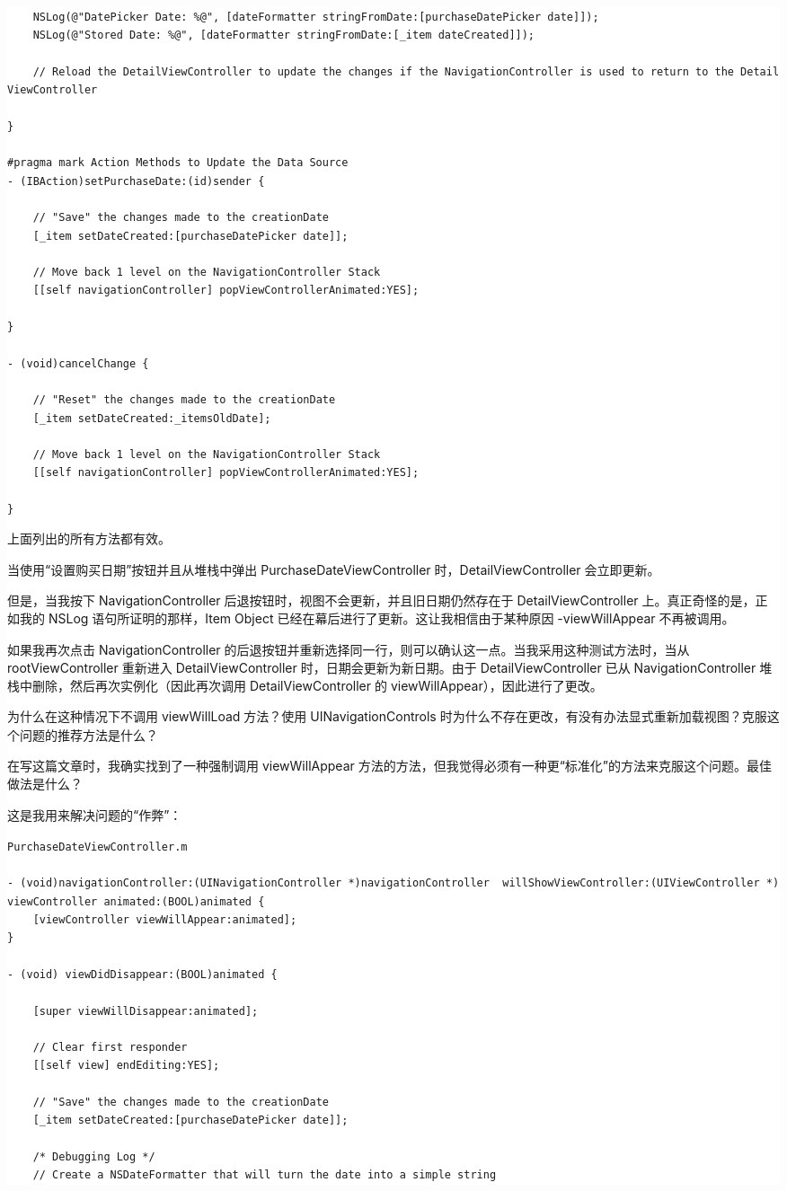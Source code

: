 ```
    NSLog(@"DatePicker Date: %@", [dateFormatter stringFromDate:[purchaseDatePicker date]]);
    NSLog(@"Stored Date: %@", [dateFormatter stringFromDate:[_item dateCreated]]);

    // Reload the DetailViewController to update the changes if the NavigationController is used to return to the DetailViewController

}

#pragma mark Action Methods to Update the Data Source
- (IBAction)setPurchaseDate:(id)sender {

    // "Save" the changes made to the creationDate
    [_item setDateCreated:[purchaseDatePicker date]];

    // Move back 1 level on the NavigationController Stack
    [[self navigationController] popViewControllerAnimated:YES];

}

- (void)cancelChange {

    // "Reset" the changes made to the creationDate
    [_item setDateCreated:_itemsOldDate];

    // Move back 1 level on the NavigationController Stack
    [[self navigationController] popViewControllerAnimated:YES];

} 
```

上面列出的所有方法都有效。

当使用“设置购买日期”按钮并且从堆栈中弹出 PurchaseDateViewController 时，DetailViewController 会立即更新。

但是，当我按下 NavigationController 后退按钮时，视图不会更新，并且旧日期仍然存在于 DetailViewController 上。真正奇怪的是，正如我的 NSLog 语句所证明的那样，Item Object 已经在幕后进行了更新。这让我相信由于某种原因 -viewWillAppear 不再被调用。

如果我再次点击 NavigationController 的后退按钮并重新选择同一行，则可以确认这一点。当我采用这种测试方法时，当从 rootViewController 重新进入 DetailViewController 时，日期会更新为新日期。由于 DetailViewController 已从 NavigationController 堆栈中删除，然后再次实例化（因此再次调用 DetailViewController 的 viewWillAppear），因此进行了更改。

为什么在这种情况下不调用 viewWillLoad 方法？使用 UINavigationControls 时为什么不存在更改，有没有办法显式重新加载视图？克服这个问题的推荐方法是什么？

在写这篇文章时，我确实找到了一种强制调用 viewWillAppear 方法的方法，但我觉得必须有一种更“标准化”的方法来克服这个问题。最佳做法是什么？

这是我用来解决问题的“作弊”：

```
PurchaseDateViewController.m

- (void)navigationController:(UINavigationController *)navigationController  willShowViewController:(UIViewController *)viewController animated:(BOOL)animated {
    [viewController viewWillAppear:animated];
}

- (void) viewDidDisappear:(BOOL)animated {

    [super viewWillDisappear:animated];

    // Clear first responder
    [[self view] endEditing:YES];

    // "Save" the changes made to the creationDate
    [_item setDateCreated:[purchaseDatePicker date]];

    /* Debugging Log */
    // Create a NSDateFormatter that will turn the date into a simple string
```